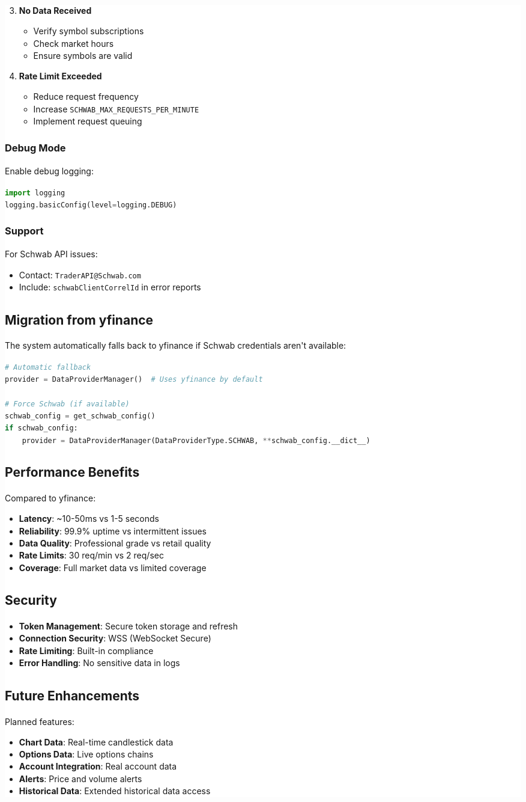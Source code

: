 3. **No Data Received**
   - Verify symbol subscriptions
   - Check market hours
   - Ensure symbols are valid

4. **Rate Limit Exceeded**
   - Reduce request frequency
   - Increase `SCHWAB_MAX_REQUESTS_PER_MINUTE`
   - Implement request queuing

### Debug Mode

Enable debug logging:

```python
import logging
logging.basicConfig(level=logging.DEBUG)
```

### Support

For Schwab API issues:
- Contact: `TraderAPI@Schwab.com`
- Include: `schwabClientCorrelId` in error reports

## Migration from yfinance

The system automatically falls back to yfinance if Schwab credentials aren't available:

```python
# Automatic fallback
provider = DataProviderManager()  # Uses yfinance by default

# Force Schwab (if available)
schwab_config = get_schwab_config()
if schwab_config:
    provider = DataProviderManager(DataProviderType.SCHWAB, **schwab_config.__dict__)
```

## Performance Benefits

Compared to yfinance:

- **Latency**: ~10-50ms vs 1-5 seconds
- **Reliability**: 99.9% uptime vs intermittent issues
- **Data Quality**: Professional grade vs retail quality
- **Rate Limits**: 30 req/min vs 2 req/sec
- **Coverage**: Full market data vs limited coverage

## Security

- **Token Management**: Secure token storage and refresh
- **Connection Security**: WSS (WebSocket Secure)
- **Rate Limiting**: Built-in compliance
- **Error Handling**: No sensitive data in logs

## Future Enhancements

Planned features:
- **Chart Data**: Real-time candlestick data
- **Options Data**: Live options chains
- **Account Integration**: Real account data
- **Alerts**: Price and volume alerts
- **Historical Data**: Extended historical data access 